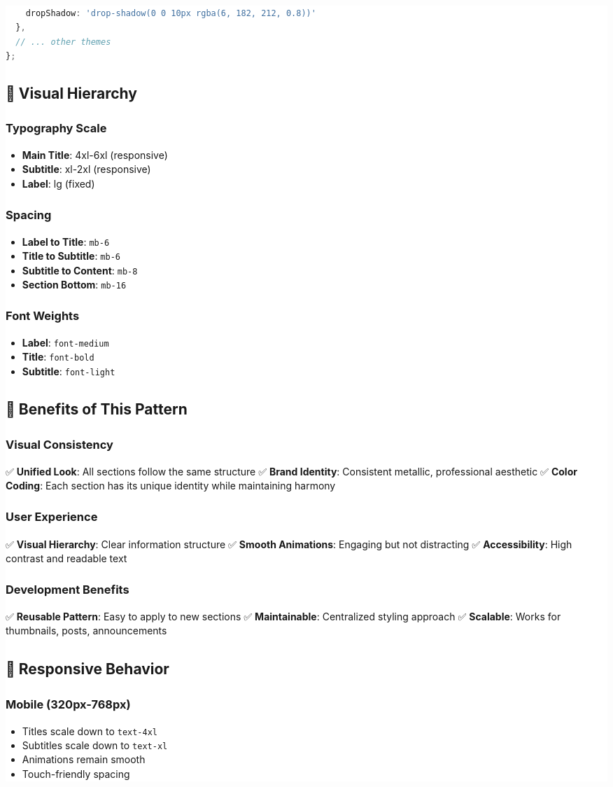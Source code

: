 ```javascript
    dropShadow: 'drop-shadow(0 0 10px rgba(6, 182, 212, 0.8))'
  },
  // ... other themes
};
```

## 🎨 Visual Hierarchy

### **Typography Scale**
- **Main Title**: 4xl-6xl (responsive)
- **Subtitle**: xl-2xl (responsive)
- **Label**: lg (fixed)

### **Spacing**
- **Label to Title**: `mb-6`
- **Title to Subtitle**: `mb-6`
- **Subtitle to Content**: `mb-8`
- **Section Bottom**: `mb-16`

### **Font Weights**
- **Label**: `font-medium`
- **Title**: `font-bold`
- **Subtitle**: `font-light`

## 🚀 Benefits of This Pattern

### **Visual Consistency**
✅ **Unified Look**: All sections follow the same structure
✅ **Brand Identity**: Consistent metallic, professional aesthetic
✅ **Color Coding**: Each section has its unique identity while maintaining harmony

### **User Experience**
✅ **Visual Hierarchy**: Clear information structure
✅ **Smooth Animations**: Engaging but not distracting
✅ **Accessibility**: High contrast and readable text

### **Development Benefits**
✅ **Reusable Pattern**: Easy to apply to new sections
✅ **Maintainable**: Centralized styling approach
✅ **Scalable**: Works for thumbnails, posts, announcements

## 📱 Responsive Behavior

### **Mobile (320px-768px)**
- Titles scale down to `text-4xl`
- Subtitles scale down to `text-xl`
- Animations remain smooth
- Touch-friendly spacing
